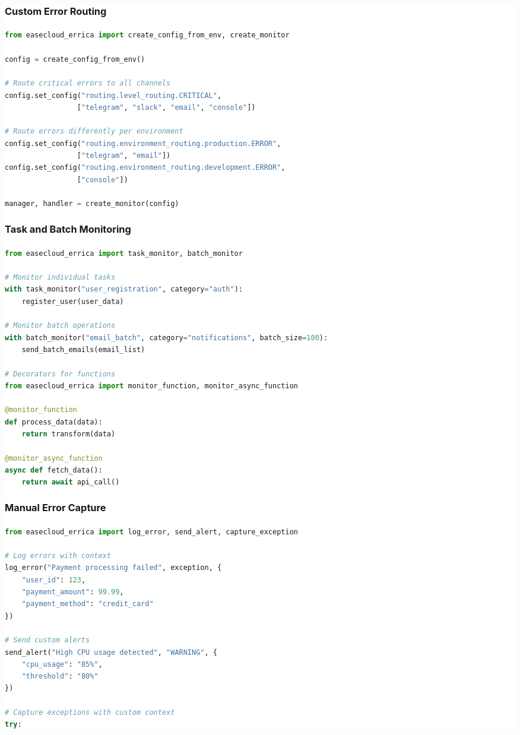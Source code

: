 ### Custom Error Routing

```python
from easecloud_errica import create_config_from_env, create_monitor

config = create_config_from_env()

# Route critical errors to all channels
config.set_config("routing.level_routing.CRITICAL",
                 ["telegram", "slack", "email", "console"])

# Route errors differently per environment
config.set_config("routing.environment_routing.production.ERROR",
                 ["telegram", "email"])
config.set_config("routing.environment_routing.development.ERROR",
                 ["console"])

manager, handler = create_monitor(config)
```

### Task and Batch Monitoring

```python
from easecloud_errica import task_monitor, batch_monitor

# Monitor individual tasks
with task_monitor("user_registration", category="auth"):
    register_user(user_data)

# Monitor batch operations
with batch_monitor("email_batch", category="notifications", batch_size=100):
    send_batch_emails(email_list)

# Decorators for functions
from easecloud_errica import monitor_function, monitor_async_function

@monitor_function
def process_data(data):
    return transform(data)

@monitor_async_function
async def fetch_data():
    return await api_call()
```

### Manual Error Capture

```python
from easecloud_errica import log_error, send_alert, capture_exception

# Log errors with context
log_error("Payment processing failed", exception, {
    "user_id": 123,
    "payment_amount": 99.99,
    "payment_method": "credit_card"
})

# Send custom alerts
send_alert("High CPU usage detected", "WARNING", {
    "cpu_usage": "85%",
    "threshold": "80%"
})

# Capture exceptions with custom context
try:
```